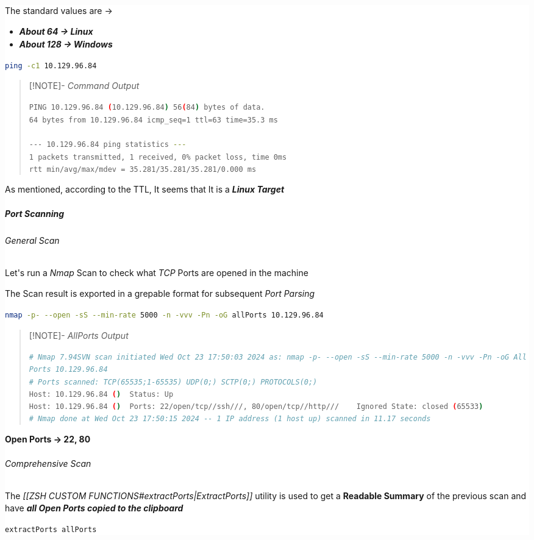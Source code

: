 The standard values are →

- ***About 64 → Linux***
- ***About 128 → Windows***

```bash title="Nibbles/scans"
ping -c1 10.129.96.84
```

> [!NOTE]- *Command Output*
>
> ```bash
> PING 10.129.96.84 (10.129.96.84) 56(84) bytes of data.
> 64 bytes from 10.129.96.84 icmp_seq=1 ttl=63 time=35.3 ms
>
> --- 10.129.96.84 ping statistics ---
> 1 packets transmitted, 1 received, 0% packet loss, time 0ms
> rtt min/avg/max/mdev = 35.281/35.281/35.281/0.000 ms
> ```
>

As mentioned, according to the TTL, It seems that It is a ***Linux Target***

##### *Port Scanning*

###### *General Scan*

Let's run a *Nmap* Scan to check what *TCP* Ports are opened in the machine

The Scan result is exported in a grepable format for subsequent *Port Parsing*

```bash title="Nibbles/scans"
nmap -p- --open -sS --min-rate 5000 -n -vvv -Pn -oG allPorts 10.129.96.84
```

> [!NOTE]- *AllPorts Output*
>
> ```bash title="Nibbles/scans/AllPorts"
> # Nmap 7.94SVN scan initiated Wed Oct 23 17:50:03 2024 as: nmap -p- --open -sS --min-rate 5000 -n -vvv -Pn -oG AllPorts 10.129.96.84
> # Ports scanned: TCP(65535;1-65535) UDP(0;) SCTP(0;) PROTOCOLS(0;)
> Host: 10.129.96.84 ()  Status: Up
> Host: 10.129.96.84 ()  Ports: 22/open/tcp//ssh///, 80/open/tcp//http///    Ignored State: closed (65533)
> # Nmap done at Wed Oct 23 17:50:15 2024 -- 1 IP address (1 host up) scanned in 11.17 seconds
> ```
>

**Open Ports → 22, 80**

###### *Comprehensive Scan*

The *[[ZSH CUSTOM FUNCTIONS#extractPorts|ExtractPorts]]* utility is used to get a **Readable Summary** of the previous scan and have ***all Open Ports copied to the clipboard***

```bash title="Nibbles/Scans"
extractPorts allPorts
```

